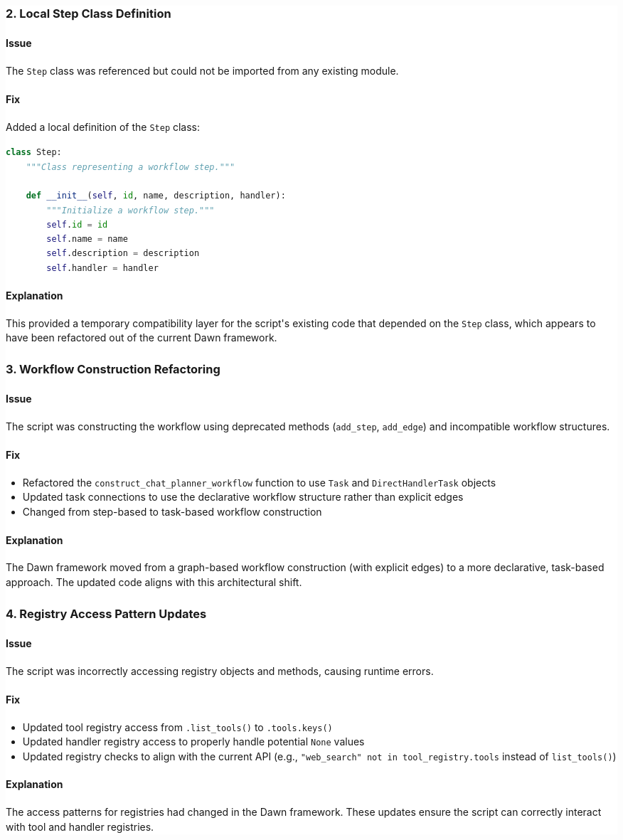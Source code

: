 ### 2. Local Step Class Definition

#### Issue
The `Step` class was referenced but could not be imported from any existing module.

#### Fix
Added a local definition of the `Step` class:
```python
class Step:
    """Class representing a workflow step."""
    
    def __init__(self, id, name, description, handler):
        """Initialize a workflow step."""
        self.id = id
        self.name = name
        self.description = description
        self.handler = handler
```

#### Explanation
This provided a temporary compatibility layer for the script's existing code that depended on the `Step` class, which appears to have been refactored out of the current Dawn framework.

### 3. Workflow Construction Refactoring

#### Issue
The script was constructing the workflow using deprecated methods (`add_step`, `add_edge`) and incompatible workflow structures.

#### Fix
- Refactored the `construct_chat_planner_workflow` function to use `Task` and `DirectHandlerTask` objects
- Updated task connections to use the declarative workflow structure rather than explicit edges
- Changed from step-based to task-based workflow construction

#### Explanation
The Dawn framework moved from a graph-based workflow construction (with explicit edges) to a more declarative, task-based approach. The updated code aligns with this architectural shift.

### 4. Registry Access Pattern Updates

#### Issue
The script was incorrectly accessing registry objects and methods, causing runtime errors.

#### Fix
- Updated tool registry access from `.list_tools()` to `.tools.keys()`
- Updated handler registry access to properly handle potential `None` values
- Updated registry checks to align with the current API (e.g., `"web_search" not in tool_registry.tools` instead of `list_tools()`)

#### Explanation
The access patterns for registries had changed in the Dawn framework. These updates ensure the script can correctly interact with tool and handler registries.
